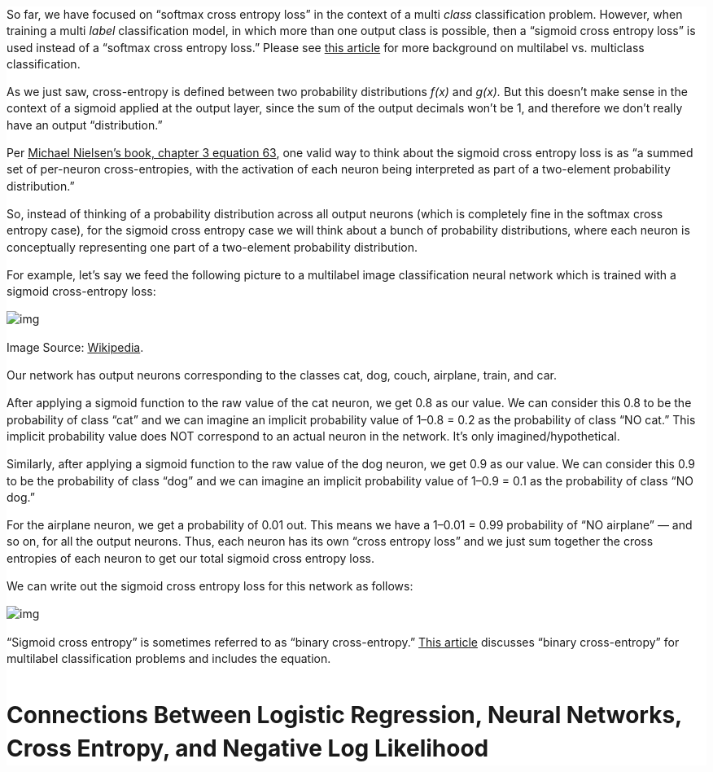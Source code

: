 So far, we have focused on “softmax cross entropy loss” in the context of a multi *class* classification problem. However, when training a multi *label* classification model, in which more than one output class is possible, then a “sigmoid cross entropy loss” is used instead of a “softmax cross entropy loss.” Please see [this article](https://glassboxmedicine.com/2019/05/26/classification-sigmoid-vs-softmax/) for more background on multilabel vs. multiclass classification.

As we just saw, cross-entropy is defined between two probability distributions *f(x)* and *g(x).* But this doesn’t make sense in the context of a sigmoid applied at the output layer, since the sum of the output decimals won’t be 1, and therefore we don’t really have an output “distribution.”

Per [Michael Nielsen’s book, chapter 3 equation 63](http://neuralnetworksanddeeplearning.com/chap3.html), one valid way to think about the sigmoid cross entropy loss is as “a summed set of per-neuron cross-entropies, with the activation of each neuron being interpreted as part of a two-element probability distribution.”

So, instead of thinking of a probability distribution across all output neurons (which is completely fine in the softmax cross entropy case), for the sigmoid cross entropy case we will think about a bunch of probability distributions, where each neuron is conceptually representing one part of a two-element probability distribution.

For example, let’s say we feed the following picture to a multilabel image classification neural network which is trained with a sigmoid cross-entropy loss:



![img](https://cy-1256894686.cos.ap-beijing.myqcloud.com/2019-12-08-082313.jpg)

Image Source: [Wikipedia](https://commons.wikimedia.org/wiki/File:Cat_and_dog.JPG).

Our network has output neurons corresponding to the classes cat, dog, couch, airplane, train, and car.

After applying a sigmoid function to the raw value of the cat neuron, we get 0.8 as our value. We can consider this 0.8 to be the probability of class “cat” and we can imagine an implicit probability value of 1–0.8 = 0.2 as the probability of class “NO cat.” This implicit probability value does NOT correspond to an actual neuron in the network. It’s only imagined/hypothetical.

Similarly, after applying a sigmoid function to the raw value of the dog neuron, we get 0.9 as our value. We can consider this 0.9 to be the probability of class “dog” and we can imagine an implicit probability value of 1–0.9 = 0.1 as the probability of class “NO dog.”

For the airplane neuron, we get a probability of 0.01 out. This means we have a 1–0.01 = 0.99 probability of “NO airplane” — and so on, for all the output neurons. Thus, each neuron has its own “cross entropy loss” and we just sum together the cross entropies of each neuron to get our total sigmoid cross entropy loss.

We can write out the sigmoid cross entropy loss for this network as follows:

![img](https://cy-1256894686.cos.ap-beijing.myqcloud.com/2019-12-08-082306.png)

“Sigmoid cross entropy” is sometimes referred to as “binary cross-entropy.” [This article](https://peltarion.com/knowledge-center/documentation/modeling-view/build-an-ai-model/loss-functions/binary-crossentropy) discusses “binary cross-entropy” for multilabel classification problems and includes the equation.

# **Connections Between Logistic Regression, Neural Networks, Cross Entropy, and Negative Log Likelihood**
